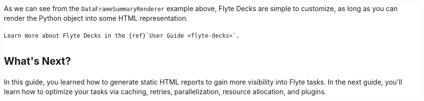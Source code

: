 As we can see from the `DataFrameSummaryRenderer` example above, Flyte Decks
are simple to customize, as long as you can render the Python object into some
HTML representation.

```{note}
Learn more about Flyte Decks in the {ref}`User Guide <flyte-decks>`.
```

## What's Next?

In this guide, you learned how to generate static HTML reports to gain more
visibility into Flyte tasks. In the next guide, you'll learn how to optimize
your tasks via caching, retries, parallelization, resource allocation, and
plugins.

